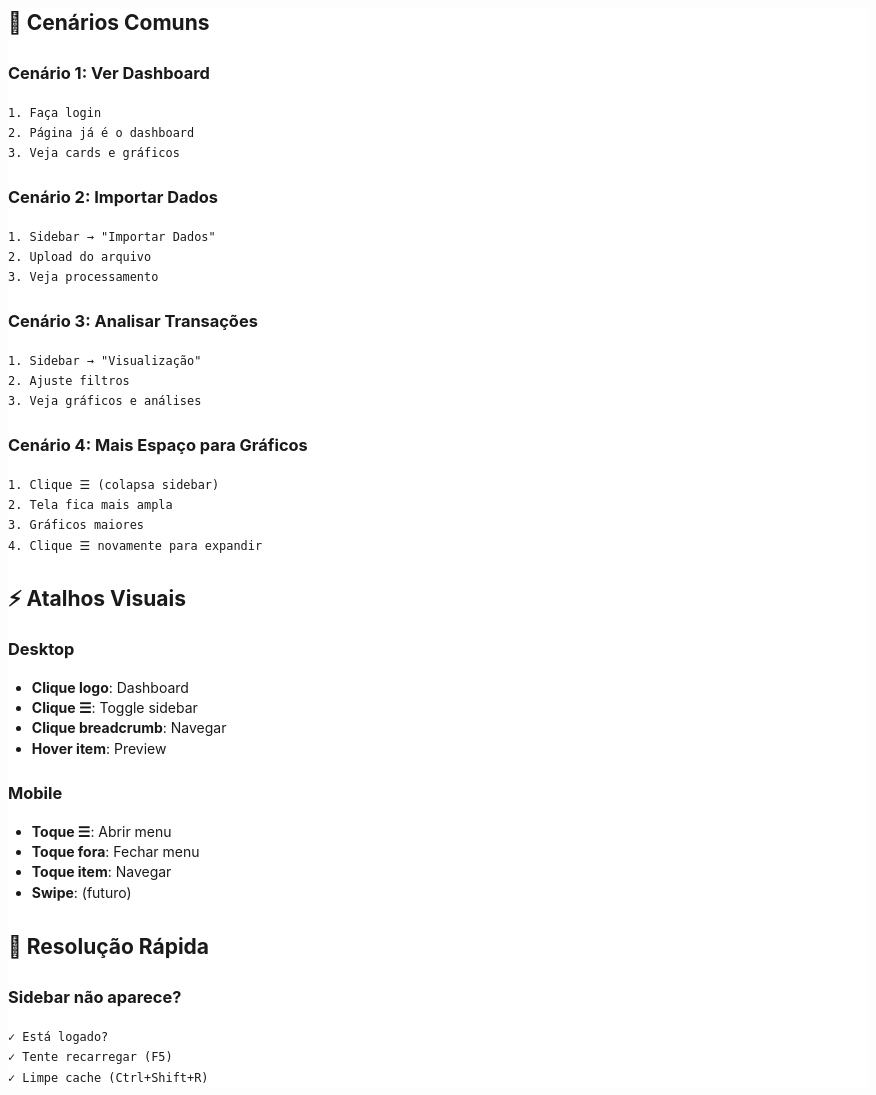 ## 🎯 Cenários Comuns

### Cenário 1: Ver Dashboard
```
1. Faça login
2. Página já é o dashboard
3. Veja cards e gráficos
```

### Cenário 2: Importar Dados
```
1. Sidebar → "Importar Dados"
2. Upload do arquivo
3. Veja processamento
```

### Cenário 3: Analisar Transações
```
1. Sidebar → "Visualização"
2. Ajuste filtros
3. Veja gráficos e análises
```

### Cenário 4: Mais Espaço para Gráficos
```
1. Clique ☰ (colapsa sidebar)
2. Tela fica mais ampla
3. Gráficos maiores
4. Clique ☰ novamente para expandir
```

## ⚡ Atalhos Visuais

### Desktop
- **Clique logo**: Dashboard
- **Clique ☰**: Toggle sidebar
- **Clique breadcrumb**: Navegar
- **Hover item**: Preview

### Mobile
- **Toque ☰**: Abrir menu
- **Toque fora**: Fechar menu
- **Toque item**: Navegar
- **Swipe**: (futuro)

## 🐛 Resolução Rápida

### Sidebar não aparece?
```
✓ Está logado?
✓ Tente recarregar (F5)
✓ Limpe cache (Ctrl+Shift+R)
```
